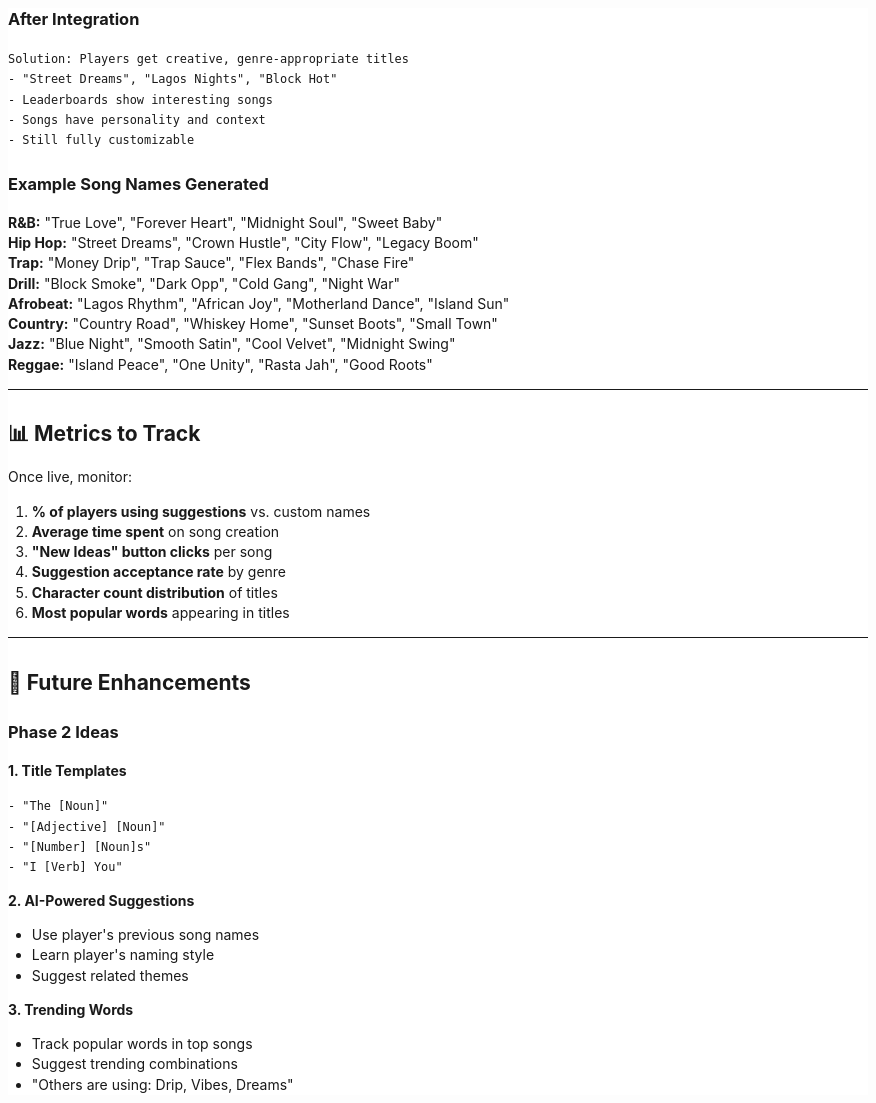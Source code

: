 ### After Integration
```
Solution: Players get creative, genre-appropriate titles
- "Street Dreams", "Lagos Nights", "Block Hot"
- Leaderboards show interesting songs
- Songs have personality and context
- Still fully customizable
```

### Example Song Names Generated

**R&B:** "True Love", "Forever Heart", "Midnight Soul", "Sweet Baby"  
**Hip Hop:** "Street Dreams", "Crown Hustle", "City Flow", "Legacy Boom"  
**Trap:** "Money Drip", "Trap Sauce", "Flex Bands", "Chase Fire"  
**Drill:** "Block Smoke", "Dark Opp", "Cold Gang", "Night War"  
**Afrobeat:** "Lagos Rhythm", "African Joy", "Motherland Dance", "Island Sun"  
**Country:** "Country Road", "Whiskey Home", "Sunset Boots", "Small Town"  
**Jazz:** "Blue Night", "Smooth Satin", "Cool Velvet", "Midnight Swing"  
**Reggae:** "Island Peace", "One Unity", "Rasta Jah", "Good Roots"

---

## 📊 Metrics to Track

Once live, monitor:
1. **% of players using suggestions** vs. custom names
2. **Average time spent** on song creation
3. **"New Ideas" button clicks** per song
4. **Suggestion acceptance rate** by genre
5. **Character count distribution** of titles
6. **Most popular words** appearing in titles

---

## 🚀 Future Enhancements

### Phase 2 Ideas

**1. Title Templates**
```
- "The [Noun]"
- "[Adjective] [Noun]"
- "[Number] [Noun]s"
- "I [Verb] You"
```

**2. AI-Powered Suggestions**
- Use player's previous song names
- Learn player's naming style
- Suggest related themes

**3. Trending Words**
- Track popular words in top songs
- Suggest trending combinations
- "Others are using: Drip, Vibes, Dreams"

